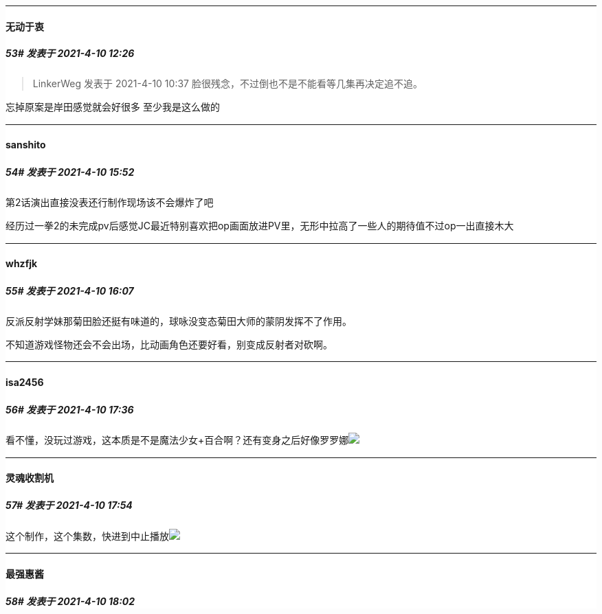 
*****

####  无动于衷  
##### 53#       发表于 2021-4-10 12:26


<blockquote>LinkerWeg 发表于 2021-4-10 10:37
脸很残念，不过倒也不是不能看等几集再决定追不追。</blockquote>
忘掉原案是岸田感觉就会好很多 至少我是这么做的


*****

####  sanshito  
##### 54#       发表于 2021-4-10 15:52


第2话演出直接没表还行制作现场该不会爆炸了吧

经历过一拳2的未完成pv后感觉JC最近特别喜欢把op画面放进PV里，无形中拉高了一些人的期待值不过op一出直接木大


*****

####  whzfjk  
##### 55#       发表于 2021-4-10 16:07


反派反射学妹那菊田脸还挺有味道的，球咏没变态菊田大师的蒙阴发挥不了作用。

不知道游戏怪物还会不会出场，比动画角色还要好看，别变成反射者对砍啊。


*****

####  isa2456  
##### 56#       发表于 2021-4-10 17:36


看不懂，没玩过游戏，这本质是不是魔法少女+百合啊？还有变身之后好像罗罗娜<img src="https://static.saraba1st.com/image/smiley/face2017/015.png" referrerpolicy="no-referrer">


*****

####  灵魂收割机  
##### 57#       发表于 2021-4-10 17:54


这个制作，这个集数，快进到中止播放<img src="https://static.saraba1st.com/image/smiley/face2017/009.gif" referrerpolicy="no-referrer">


*****

####  最强惠酱  
##### 58#       发表于 2021-4-10 18:02

